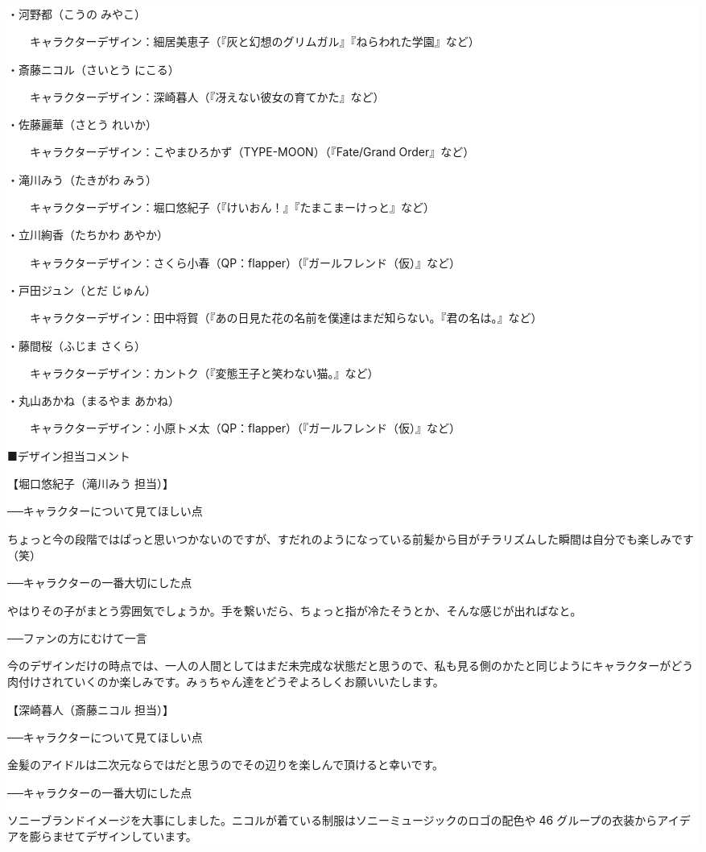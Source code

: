 ・河野都（こうの みやこ）

　　キャラクターデザイン：細居美恵子（『灰と幻想のグリムガル』『ねらわれた学園』など）

・斎藤ニコル（さいとう にこる）

　　キャラクターデザイン：深崎暮人（『冴えない彼女の育てかた』など）

・佐藤麗華（さとう れいか）

　　キャラクターデザイン：こやまひろかず（TYPE-MOON）（『Fate/Grand Order』など）

・滝川みう（たきがわ みう）

　　キャラクターデザイン：堀口悠紀子（『けいおん！』『たまこまーけっと』など）

・立川絢香（たちかわ あやか）

　　キャラクターデザイン：さくら小春（QP：flapper）（『ガールフレンド（仮）』など）

・戸田ジュン（とだ じゅん）

　　キャラクターデザイン：田中将賀（『あの日見た花の名前を僕達はまだ知らない。『君の名は。』など）

・藤間桜（ふじま さくら）

　　キャラクターデザイン：カントク（『変態王子と笑わない猫。』など）

・丸山あかね（まるやま あかね）

　　キャラクターデザイン：小原トメ太（QP：flapper）（『ガールフレンド（仮）』など）


■デザイン担当コメント

【堀口悠紀子（滝川みう 担当）】

──キャラクターについて見てほしい点


ちょっと今の段階ではぱっと思いつかないのですが、すだれのようになっている前髪から目がチラリズムした瞬間は自分でも楽しみです（笑）


──キャラクターの一番大切にした点


やはりその子がまとう雰囲気でしょうか。手を繋いだら、ちょっと指が冷たそうとか、そんな感じが出ればなと。


──ファンの方にむけて一言


今のデザインだけの時点では、一人の人間としてはまだ未完成な状態だと思うので、私も見る側のかたと同じようにキャラクターがどう肉付けされていくのか楽しみです。みぅちゃん達をどうぞよろしくお願いいたします。


【深崎暮人（斎藤ニコル 担当）】

──キャラクターについて見てほしい点


金髪のアイドルは二次元ならではだと思うのでその辺りを楽しんで頂けると幸いです。


──キャラクターの一番大切にした点


ソニーブランドイメージを大事にしました。ニコルが着ている制服はソニーミュージックのロゴの配色や 46 グループの衣装からアイデアを膨らませてデザインしています。
